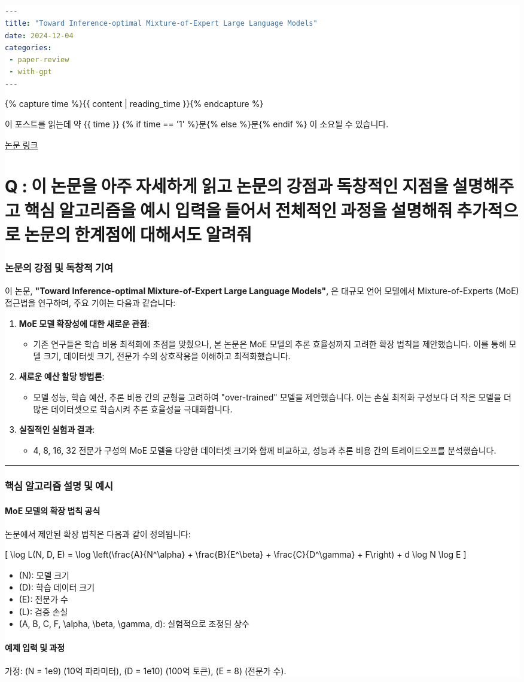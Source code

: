 ```yaml
---
title: "Toward Inference-optimal Mixture-of-Expert Large Language Models"
date: 2024-12-04
categories:
 - paper-review
 - with-gpt
---
```


{% capture time %}{{ content | reading_time }}{% endcapture %}
   <p>이 포스트를 읽는데 약 {{ time }} {% if time == '1' %}분{% else %}분{% endif %} 이 소요될 수 있습니다.</p>

[논문 링크](https://arxiv.org/abs/2404.02852)

# Q : 이 논문을 아주 자세하게 읽고 논문의 강점과 독창적인 지점을 설명해주고 핵심 알고리즘을 예시 입력을 들어서 전체적인 과정을 설명해줘 추가적으로 논문의 한계점에 대해서도 알려줘



### 논문의 강점 및 독창적 기여
이 논문, **"Toward Inference-optimal Mixture-of-Expert Large Language Models"**, 은 대규모 언어 모델에서 Mixture-of-Experts (MoE) 접근법을 연구하며, 주요 기여는 다음과 같습니다:

1. **MoE 모델 확장성에 대한 새로운 관점**:
   - 기존 연구들은 학습 비용 최적화에 초점을 맞췄으나, 본 논문은 MoE 모델의 추론 효율성까지 고려한 확장 법칙을 제안했습니다. 이를 통해 모델 크기, 데이터셋 크기, 전문가 수의 상호작용을 이해하고 최적화했습니다.

2. **새로운 예산 할당 방법론**:
   - 모델 성능, 학습 예산, 추론 비용 간의 균형을 고려하여 "over-trained" 모델을 제안했습니다. 이는 손실 최적화 구성보다 더 작은 모델을 더 많은 데이터셋으로 학습시켜 추론 효율성을 극대화합니다.

3. **실질적인 실험과 결과**:
   - 4, 8, 16, 32 전문가 구성의 MoE 모델을 다양한 데이터셋 크기와 함께 비교하고, 성능과 추론 비용 간의 트레이드오프를 분석했습니다.

---

### 핵심 알고리즘 설명 및 예시
#### MoE 모델의 확장 법칙 공식
논문에서 제안된 확장 법칙은 다음과 같이 정의됩니다:

\[
\log L(N, D, E) = \log \left(\frac{A}{N^\alpha} + \frac{B}{E^\beta} + \frac{C}{D^\gamma} + F\right) + d \log N \log E
\]

- \(N\): 모델 크기
- \(D\): 학습 데이터 크기
- \(E\): 전문가 수
- \(L\): 검증 손실
- \(A, B, C, F, \alpha, \beta, \gamma, d\): 실험적으로 조정된 상수

#### 예제 입력 및 과정
가정: \(N = 1e9\) (10억 파라미터), \(D = 1e10\) (100억 토큰), \(E = 8\) (전문가 수).
